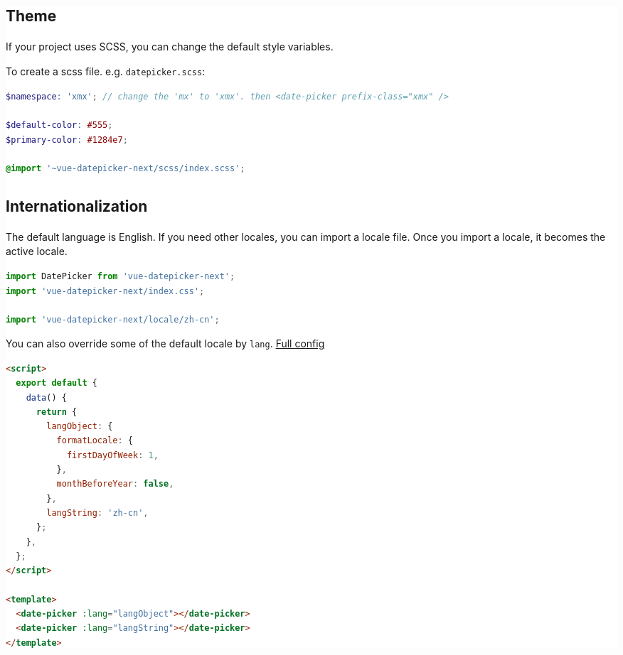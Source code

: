 ## Theme

If your project uses SCSS, you can change the default style variables.

To create a scss file. e.g. `datepicker.scss`:

```scss
$namespace: 'xmx'; // change the 'mx' to 'xmx'. then <date-picker prefix-class="xmx" />

$default-color: #555;
$primary-color: #1284e7;

@import '~vue-datepicker-next/scss/index.scss';
```

## Internationalization

The default language is English. If you need other locales,
you can import a locale file.
Once you import a locale, it becomes the active locale.

```js
import DatePicker from 'vue-datepicker-next';
import 'vue-datepicker-next/index.css';

import 'vue-datepicker-next/locale/zh-cn';
```

You can also override some of the default locale by `lang`.
[Full config](https://github.com/mengxiong10/vue-datepicker-next/blob/main/locale/en.es.js)

```html
<script>
  export default {
    data() {
      return {
        langObject: {
          formatLocale: {
            firstDayOfWeek: 1,
          },
          monthBeforeYear: false,
        },
        langString: 'zh-cn',
      };
    },
  };
</script>

<template>
  <date-picker :lang="langObject"></date-picker>
  <date-picker :lang="langString"></date-picker>
</template>
```
